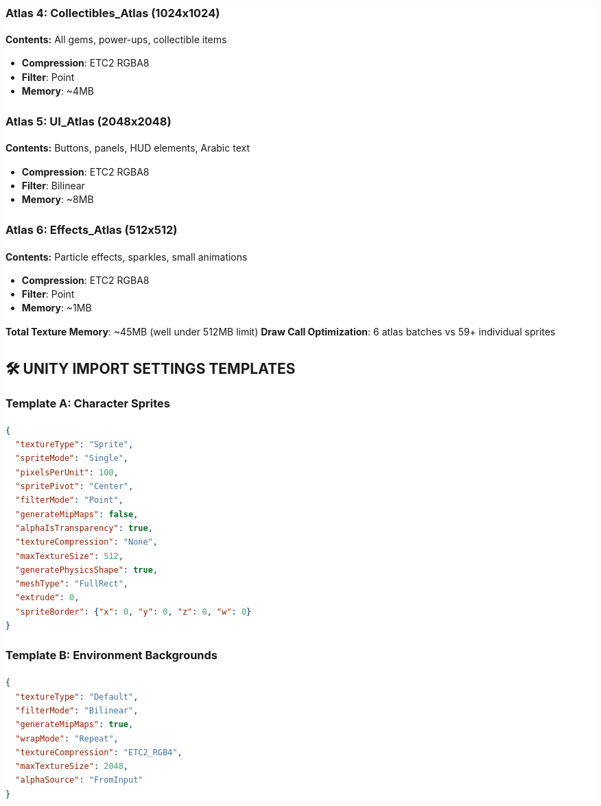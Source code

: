 ### Atlas 4: Collectibles_Atlas (1024x1024)
**Contents:** All gems, power-ups, collectible items
- **Compression**: ETC2 RGBA8
- **Filter**: Point
- **Memory**: ~4MB

### Atlas 5: UI_Atlas (2048x2048)
**Contents:** Buttons, panels, HUD elements, Arabic text
- **Compression**: ETC2 RGBA8
- **Filter**: Bilinear
- **Memory**: ~8MB

### Atlas 6: Effects_Atlas (512x512)
**Contents:** Particle effects, sparkles, small animations
- **Compression**: ETC2 RGBA8
- **Filter**: Point
- **Memory**: ~1MB

**Total Texture Memory**: ~45MB (well under 512MB limit)
**Draw Call Optimization**: 6 atlas batches vs 59+ individual sprites

## 🛠️ UNITY IMPORT SETTINGS TEMPLATES

### Template A: Character Sprites
```json
{
  "textureType": "Sprite",
  "spriteMode": "Single",
  "pixelsPerUnit": 100,
  "spritePivot": "Center",
  "filterMode": "Point",
  "generateMipMaps": false,
  "alphaIsTransparency": true,
  "textureCompression": "None",
  "maxTextureSize": 512,
  "generatePhysicsShape": true,
  "meshType": "FullRect",
  "extrude": 0,
  "spriteBorder": {"x": 0, "y": 0, "z": 0, "w": 0}
}
```

### Template B: Environment Backgrounds
```json
{
  "textureType": "Default",
  "filterMode": "Bilinear", 
  "generateMipMaps": true,
  "wrapMode": "Repeat",
  "textureCompression": "ETC2_RGB4",
  "maxTextureSize": 2048,
  "alphaSource": "FromInput"
}
```
